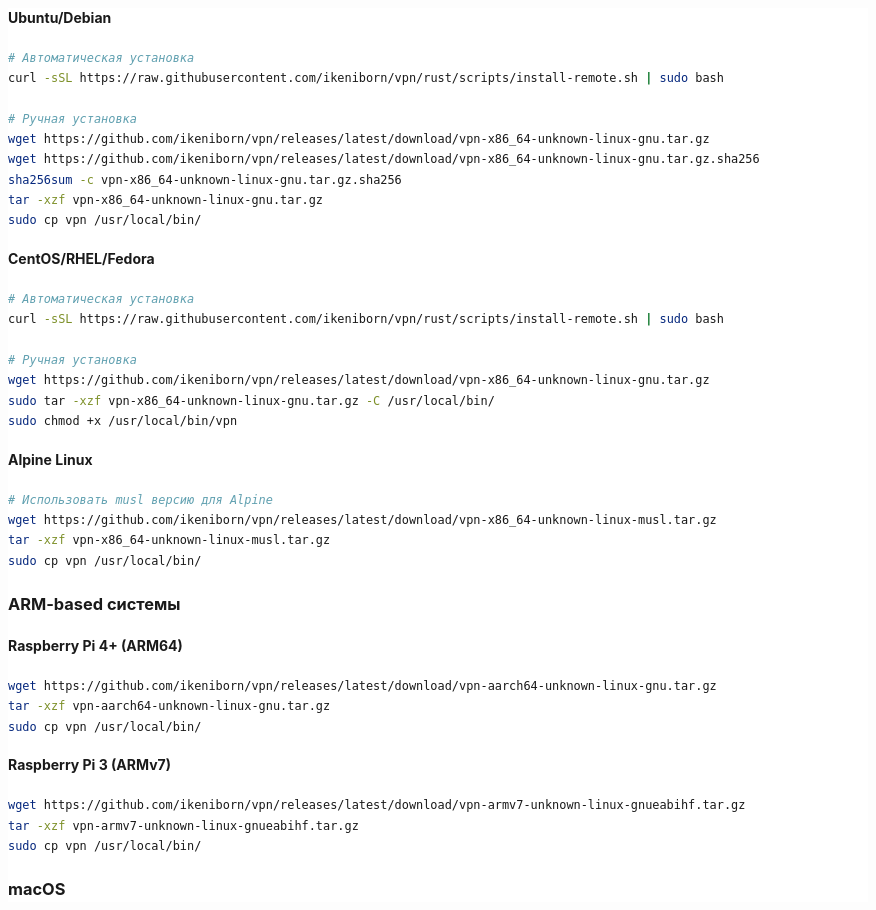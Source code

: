 #### Ubuntu/Debian
```bash
# Автоматическая установка
curl -sSL https://raw.githubusercontent.com/ikeniborn/vpn/rust/scripts/install-remote.sh | sudo bash

# Ручная установка
wget https://github.com/ikeniborn/vpn/releases/latest/download/vpn-x86_64-unknown-linux-gnu.tar.gz
wget https://github.com/ikeniborn/vpn/releases/latest/download/vpn-x86_64-unknown-linux-gnu.tar.gz.sha256
sha256sum -c vpn-x86_64-unknown-linux-gnu.tar.gz.sha256
tar -xzf vpn-x86_64-unknown-linux-gnu.tar.gz
sudo cp vpn /usr/local/bin/
```

#### CentOS/RHEL/Fedora
```bash
# Автоматическая установка
curl -sSL https://raw.githubusercontent.com/ikeniborn/vpn/rust/scripts/install-remote.sh | sudo bash

# Ручная установка
wget https://github.com/ikeniborn/vpn/releases/latest/download/vpn-x86_64-unknown-linux-gnu.tar.gz
sudo tar -xzf vpn-x86_64-unknown-linux-gnu.tar.gz -C /usr/local/bin/
sudo chmod +x /usr/local/bin/vpn
```

#### Alpine Linux
```bash
# Использовать musl версию для Alpine
wget https://github.com/ikeniborn/vpn/releases/latest/download/vpn-x86_64-unknown-linux-musl.tar.gz
tar -xzf vpn-x86_64-unknown-linux-musl.tar.gz
sudo cp vpn /usr/local/bin/
```

### ARM-based системы

#### Raspberry Pi 4+ (ARM64)
```bash
wget https://github.com/ikeniborn/vpn/releases/latest/download/vpn-aarch64-unknown-linux-gnu.tar.gz
tar -xzf vpn-aarch64-unknown-linux-gnu.tar.gz
sudo cp vpn /usr/local/bin/
```

#### Raspberry Pi 3 (ARMv7)
```bash
wget https://github.com/ikeniborn/vpn/releases/latest/download/vpn-armv7-unknown-linux-gnueabihf.tar.gz
tar -xzf vpn-armv7-unknown-linux-gnueabihf.tar.gz
sudo cp vpn /usr/local/bin/
```

### macOS
